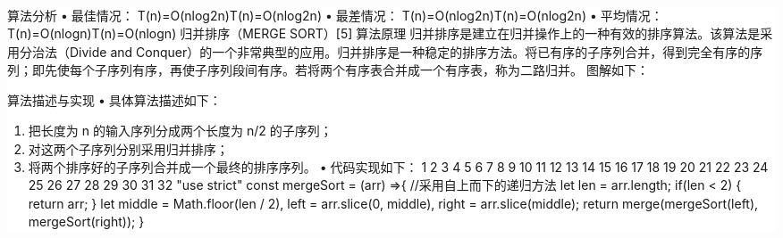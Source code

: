 算法分析
•	最佳情况： T(n)=O(nlog2n)T(n)=O(nlog2⁡n)
•	最差情况： T(n)=O(nlog2n)T(n)=O(nlog2⁡n)
•	平均情况： T(n)=O(nlogn)T(n)=O(nlog⁡n)
归并排序（MERGE SORT）[5]
算法原理
归并排序是建立在归并操作上的一种有效的排序算法。该算法是采用分治法（Divide and Conquer）的一个非常典型的应用。归并排序是一种稳定的排序方法。将已有序的子序列合并，得到完全有序的序列；即先使每个子序列有序，再使子序列段间有序。若将两个有序表合并成一个有序表，称为二路归并。
图解如下：
 
算法描述与实现
•	具体算法描述如下：
1.	把长度为 n 的输入序列分成两个长度为 n/2 的子序列；
2.	对这两个子序列分别采用归并排序；
3.	将两个排序好的子序列合并成一个最终的排序序列。
•	代码实现如下：
1
2
3
4
5
6
7
8
9
10
11
12
13
14
15
16
17
18
19
20
21
22
23
24
25
26
27
28
29
30
31
32
	"use strict"
const mergeSort = (arr) =>{  //采用自上而下的递归方法
    let len = arr.length;
    if(len < 2) {
        return arr;
    }
    let middle = Math.floor(len / 2),
        left = arr.slice(0, middle),
        right = arr.slice(middle);
    return merge(mergeSort(left), mergeSort(right));
}
